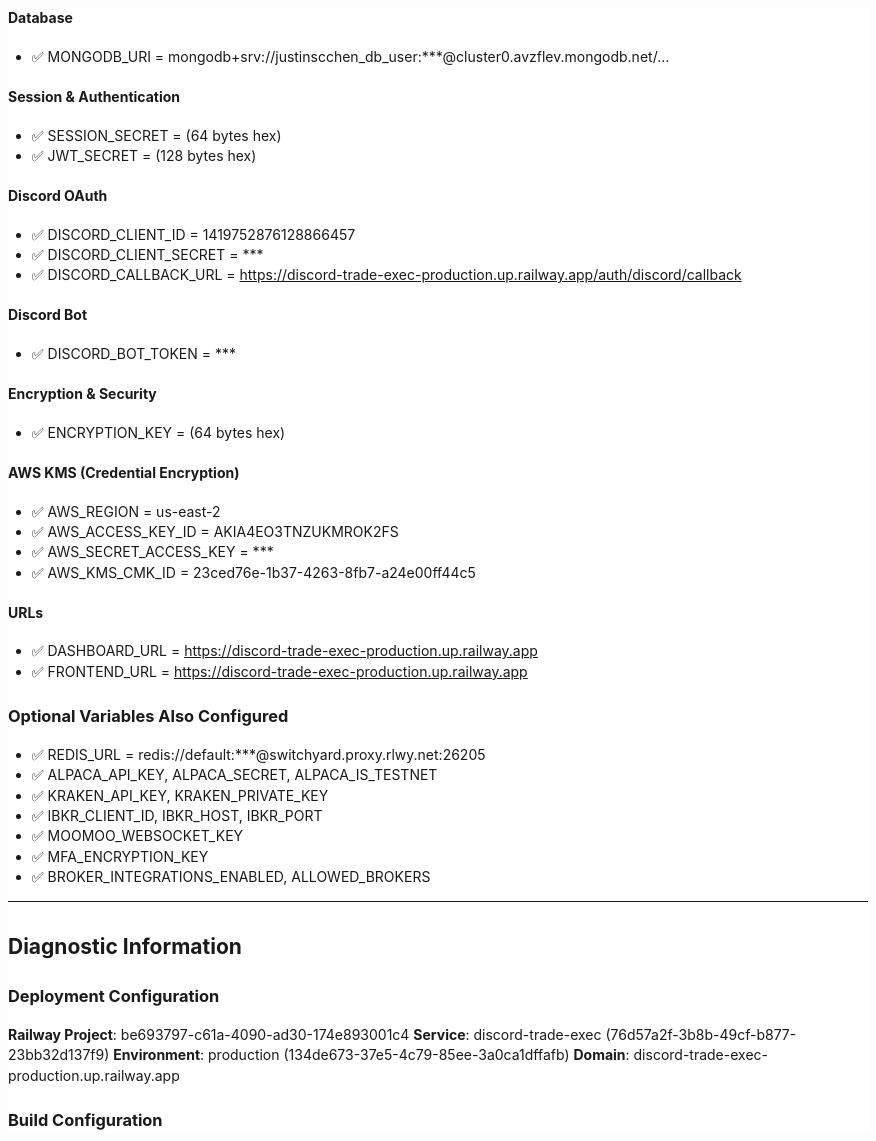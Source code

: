#### Database
- ✅ MONGODB_URI = mongodb+srv://justinscchen_db_user:***@cluster0.avzflev.mongodb.net/...

#### Session & Authentication
- ✅ SESSION_SECRET = (64 bytes hex)
- ✅ JWT_SECRET = (128 bytes hex)

#### Discord OAuth
- ✅ DISCORD_CLIENT_ID = 1419752876128866457
- ✅ DISCORD_CLIENT_SECRET = ***
- ✅ DISCORD_CALLBACK_URL = https://discord-trade-exec-production.up.railway.app/auth/discord/callback

#### Discord Bot
- ✅ DISCORD_BOT_TOKEN = ***

#### Encryption & Security
- ✅ ENCRYPTION_KEY = (64 bytes hex)

#### AWS KMS (Credential Encryption)
- ✅ AWS_REGION = us-east-2
- ✅ AWS_ACCESS_KEY_ID = AKIA4EO3TNZUKMROK2FS
- ✅ AWS_SECRET_ACCESS_KEY = ***
- ✅ AWS_KMS_CMK_ID = 23ced76e-1b37-4263-8fb7-a24e00ff44c5

#### URLs
- ✅ DASHBOARD_URL = https://discord-trade-exec-production.up.railway.app
- ✅ FRONTEND_URL = https://discord-trade-exec-production.up.railway.app

### Optional Variables Also Configured
- ✅ REDIS_URL = redis://default:***@switchyard.proxy.rlwy.net:26205
- ✅ ALPACA_API_KEY, ALPACA_SECRET, ALPACA_IS_TESTNET
- ✅ KRAKEN_API_KEY, KRAKEN_PRIVATE_KEY
- ✅ IBKR_CLIENT_ID, IBKR_HOST, IBKR_PORT
- ✅ MOOMOO_WEBSOCKET_KEY
- ✅ MFA_ENCRYPTION_KEY
- ✅ BROKER_INTEGRATIONS_ENABLED, ALLOWED_BROKERS

---

## Diagnostic Information

### Deployment Configuration

**Railway Project**: be693797-c61a-4090-ad30-174e893001c4
**Service**: discord-trade-exec (76d57a2f-3b8b-49cf-b877-23bb32d137f9)
**Environment**: production (134de673-37e5-4c79-85ee-3a0ca1dffafb)
**Domain**: discord-trade-exec-production.up.railway.app

### Build Configuration

